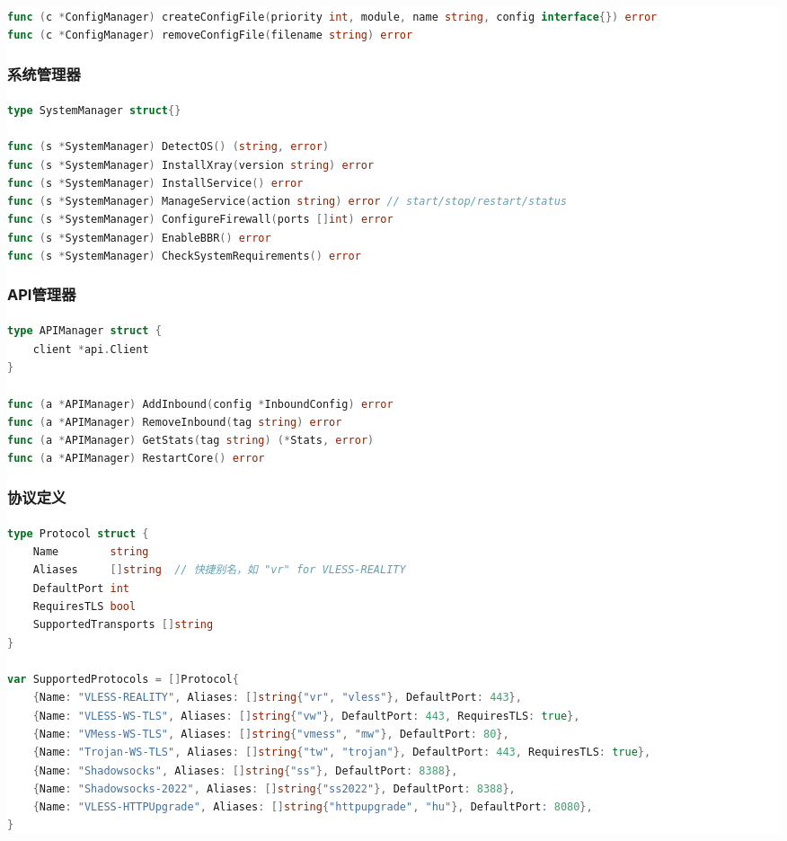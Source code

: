 ```go
func (c *ConfigManager) createConfigFile(priority int, module, name string, config interface{}) error
func (c *ConfigManager) removeConfigFile(filename string) error
```

### 系统管理器
```go
type SystemManager struct{}

func (s *SystemManager) DetectOS() (string, error)
func (s *SystemManager) InstallXray(version string) error
func (s *SystemManager) InstallService() error
func (s *SystemManager) ManageService(action string) error // start/stop/restart/status
func (s *SystemManager) ConfigureFirewall(ports []int) error
func (s *SystemManager) EnableBBR() error
func (s *SystemManager) CheckSystemRequirements() error
```

### API管理器
```go
type APIManager struct {
    client *api.Client
}

func (a *APIManager) AddInbound(config *InboundConfig) error
func (a *APIManager) RemoveInbound(tag string) error
func (a *APIManager) GetStats(tag string) (*Stats, error)
func (a *APIManager) RestartCore() error
```

### 协议定义
```go
type Protocol struct {
    Name        string
    Aliases     []string  // 快捷别名，如 "vr" for VLESS-REALITY
    DefaultPort int
    RequiresTLS bool
    SupportedTransports []string
}

var SupportedProtocols = []Protocol{
    {Name: "VLESS-REALITY", Aliases: []string{"vr", "vless"}, DefaultPort: 443},
    {Name: "VLESS-WS-TLS", Aliases: []string{"vw"}, DefaultPort: 443, RequiresTLS: true},
    {Name: "VMess-WS-TLS", Aliases: []string{"vmess", "mw"}, DefaultPort: 80},
    {Name: "Trojan-WS-TLS", Aliases: []string{"tw", "trojan"}, DefaultPort: 443, RequiresTLS: true},
    {Name: "Shadowsocks", Aliases: []string{"ss"}, DefaultPort: 8388},
    {Name: "Shadowsocks-2022", Aliases: []string{"ss2022"}, DefaultPort: 8388},
    {Name: "VLESS-HTTPUpgrade", Aliases: []string{"httpupgrade", "hu"}, DefaultPort: 8080},
}
```
